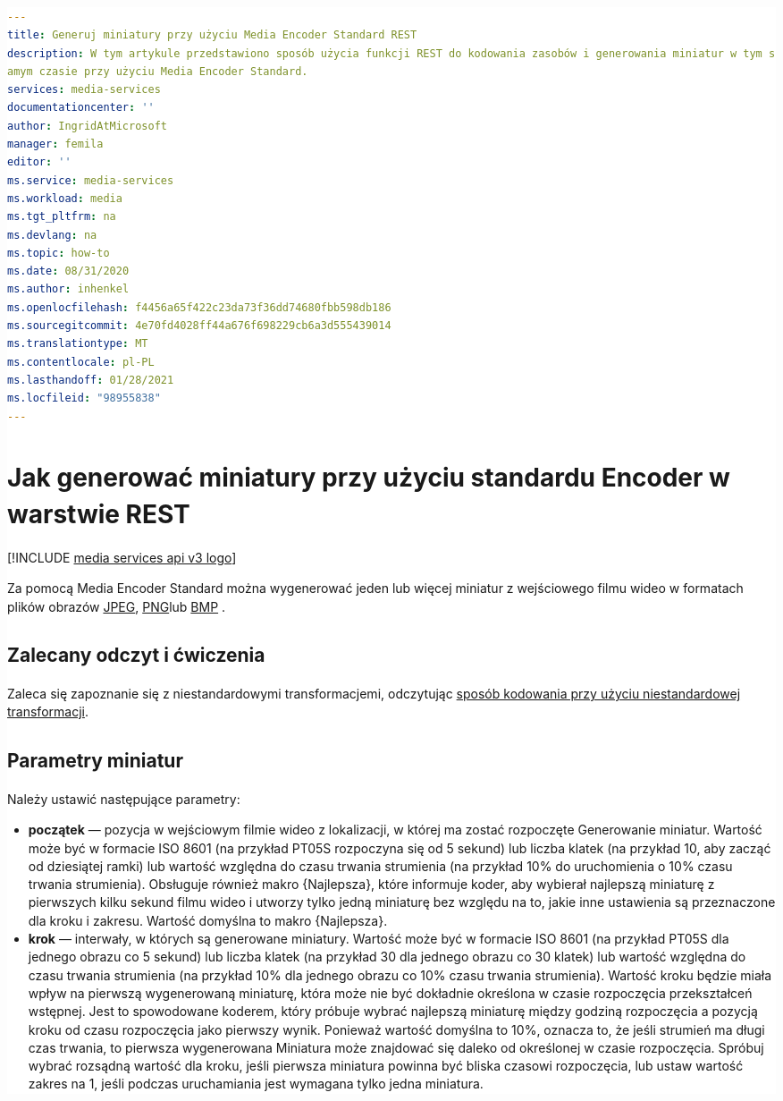 ```yaml
---
title: Generuj miniatury przy użyciu Media Encoder Standard REST
description: W tym artykule przedstawiono sposób użycia funkcji REST do kodowania zasobów i generowania miniatur w tym samym czasie przy użyciu Media Encoder Standard.
services: media-services
documentationcenter: ''
author: IngridAtMicrosoft
manager: femila
editor: ''
ms.service: media-services
ms.workload: media
ms.tgt_pltfrm: na
ms.devlang: na
ms.topic: how-to
ms.date: 08/31/2020
ms.author: inhenkel
ms.openlocfilehash: f4456a65f422c23da73f36dd74680fbb598db186
ms.sourcegitcommit: 4e70fd4028ff44a676f698229cb6a3d555439014
ms.translationtype: MT
ms.contentlocale: pl-PL
ms.lasthandoff: 01/28/2021
ms.locfileid: "98955838"
---
```

# <a name="how-to-generate-thumbnails-using-encoder-standard-with-rest"></a>Jak generować miniatury przy użyciu standardu Encoder w warstwie REST

[!INCLUDE [media services api v3 logo](./includes/v3-hr.md)]

Za pomocą Media Encoder Standard można wygenerować jeden lub więcej miniatur z wejściowego filmu wideo w formatach plików obrazów [JPEG](https://en.wikipedia.org/wiki/JPEG), [PNG](https://en.wikipedia.org/wiki/Portable_Network_Graphics)lub [BMP](https://en.wikipedia.org/wiki/BMP_file_format) .

## <a name="recommended-reading-and-practice"></a>Zalecany odczyt i ćwiczenia

Zaleca się zapoznanie się z niestandardowymi transformacjemi, odczytując [sposób kodowania przy użyciu niestandardowej transformacji](custom-preset-rest-howto.md).

## <a name="thumbnail-parameters"></a>Parametry miniatur

Należy ustawić następujące parametry:

- **początek** — pozycja w wejściowym filmie wideo z lokalizacji, w której ma zostać rozpoczęte Generowanie miniatur. Wartość może być w formacie ISO 8601 (na przykład PT05S rozpoczyna się od 5 sekund) lub liczba klatek (na przykład 10, aby zacząć od dziesiątej ramki) lub wartość względna do czasu trwania strumienia (na przykład 10% do uruchomienia o 10% czasu trwania strumienia). Obsługuje również makro {Najlepsza}, które informuje koder, aby wybierał najlepszą miniaturę z pierwszych kilku sekund filmu wideo i utworzy tylko jedną miniaturę bez względu na to, jakie inne ustawienia są przeznaczone dla kroku i zakresu. Wartość domyślna to makro {Najlepsza}.
- **krok** — interwały, w których są generowane miniatury. Wartość może być w formacie ISO 8601 (na przykład PT05S dla jednego obrazu co 5 sekund) lub liczba klatek (na przykład 30 dla jednego obrazu co 30 klatek) lub wartość względna do czasu trwania strumienia (na przykład 10% dla jednego obrazu co 10% czasu trwania strumienia). Wartość kroku będzie miała wpływ na pierwszą wygenerowaną miniaturę, która może nie być dokładnie określona w czasie rozpoczęcia przekształceń wstępnej. Jest to spowodowane koderem, który próbuje wybrać najlepszą miniaturę między godziną rozpoczęcia a pozycją kroku od czasu rozpoczęcia jako pierwszy wynik. Ponieważ wartość domyślna to 10%, oznacza to, że jeśli strumień ma długi czas trwania, to pierwsza wygenerowana Miniatura może znajdować się daleko od określonej w czasie rozpoczęcia. Spróbuj wybrać rozsądną wartość dla kroku, jeśli pierwsza miniatura powinna być bliska czasowi rozpoczęcia, lub ustaw wartość zakres na 1, jeśli podczas uruchamiania jest wymagana tylko jedna miniatura.
